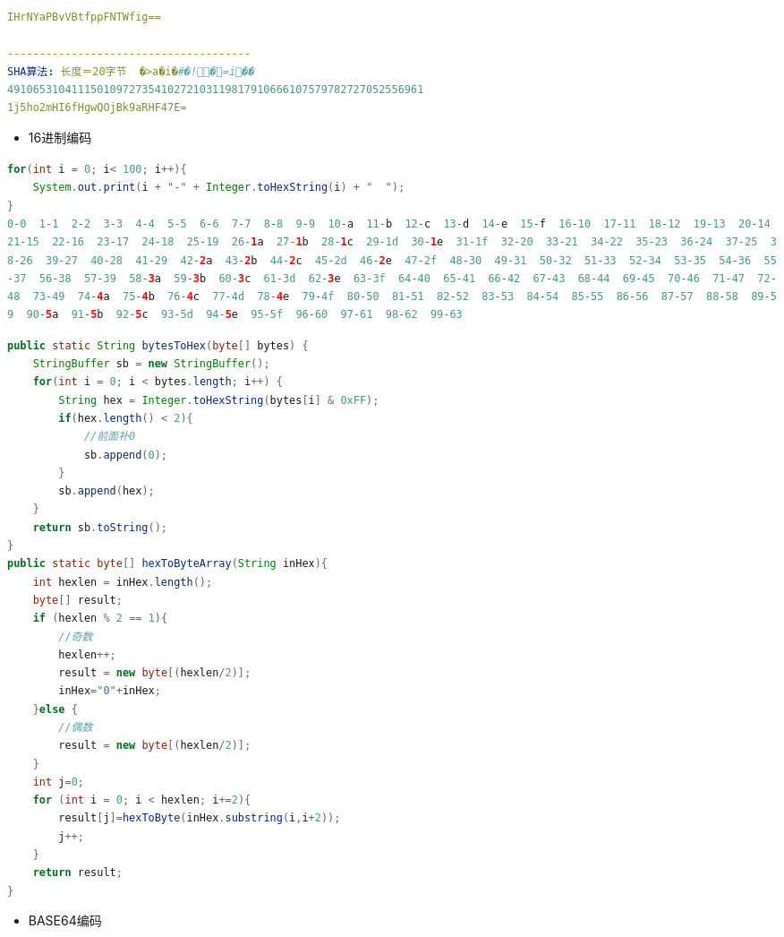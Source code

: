 ```yml
IHrNYaPBvVBtfppFNTWfig==

--------------------------------------
SHA算法: 长度＝20字节  �>a�i�#�ǃ�=i��
49106531041115010972735410272103119817910666107579782727052556961
1j5ho2mHI6fHgwQOjBk9aRHF47E=

```

* 16进制编码

```java
for(int i = 0; i< 100; i++){
    System.out.print(i + "-" + Integer.toHexString(i) + "  ");
}
0-0  1-1  2-2  3-3  4-4  5-5  6-6  7-7  8-8  9-9  10-a  11-b  12-c  13-d  14-e  15-f  16-10  17-11  18-12  19-13  20-14  21-15  22-16  23-17  24-18  25-19  26-1a  27-1b  28-1c  29-1d  30-1e  31-1f  32-20  33-21  34-22  35-23  36-24  37-25  38-26  39-27  40-28  41-29  42-2a  43-2b  44-2c  45-2d  46-2e  47-2f  48-30  49-31  50-32  51-33  52-34  53-35  54-36  55-37  56-38  57-39  58-3a  59-3b  60-3c  61-3d  62-3e  63-3f  64-40  65-41  66-42  67-43  68-44  69-45  70-46  71-47  72-48  73-49  74-4a  75-4b  76-4c  77-4d  78-4e  79-4f  80-50  81-51  82-52  83-53  84-54  85-55  86-56  87-57  88-58  89-59  90-5a  91-5b  92-5c  93-5d  94-5e  95-5f  96-60  97-61  98-62  99-63 
```

```java
public static String bytesToHex(byte[] bytes) {  
    StringBuffer sb = new StringBuffer();  
    for(int i = 0; i < bytes.length; i++) {  
        String hex = Integer.toHexString(bytes[i] & 0xFF);  
        if(hex.length() < 2){  
            //前面补0
            sb.append(0);  
        }  
        sb.append(hex);  
    }  
    return sb.toString();  
} 
public static byte[] hexToByteArray(String inHex){  
    int hexlen = inHex.length();  
    byte[] result;  
    if (hexlen % 2 == 1){  
        //奇数  
        hexlen++;  
        result = new byte[(hexlen/2)];  
        inHex="0"+inHex;  
    }else {  
        //偶数  
        result = new byte[(hexlen/2)];  
    }  
    int j=0;  
    for (int i = 0; i < hexlen; i+=2){  
        result[j]=hexToByte(inHex.substring(i,i+2));  
        j++;  
    }  
    return result;   
}  

```
* BASE64编码
